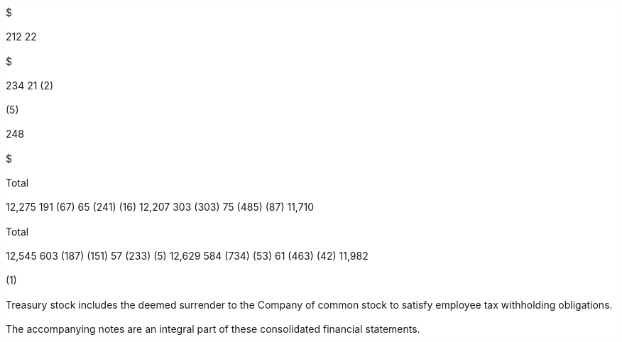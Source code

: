   $

212
22

  $

234
21
(2)

(5)

248

  $

Total

12,275
191
(67)
65
(241)
(16)
12,207
303
(303)
75
(485)
(87)
11,710

Total

12,545
603
(187)
(151)
57
(233)
(5)
12,629
584
(734)
(53)
61
(463)
(42)
11,982

(1)

Treasury stock includes the deemed surrender to the Company of common stock to satisfy employee tax withholding obligations.

The accompanying notes are an integral part of these consolidated financial statements.
